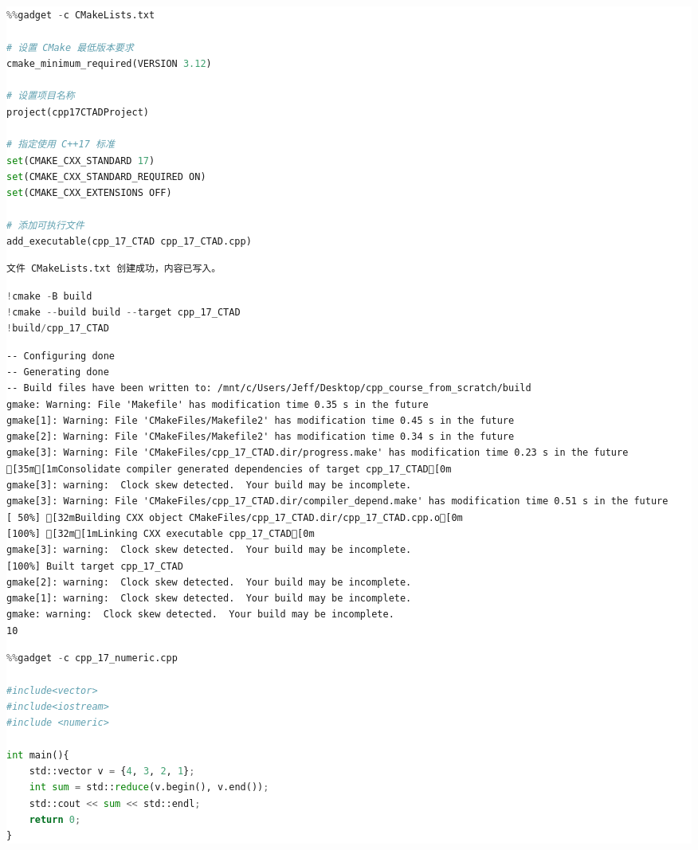 

```python
%%gadget -c CMakeLists.txt

# 设置 CMake 最低版本要求
cmake_minimum_required(VERSION 3.12)

# 设置项目名称
project(cpp17CTADProject)

# 指定使用 C++17 标准
set(CMAKE_CXX_STANDARD 17)
set(CMAKE_CXX_STANDARD_REQUIRED ON)
set(CMAKE_CXX_EXTENSIONS OFF)

# 添加可执行文件
add_executable(cpp_17_CTAD cpp_17_CTAD.cpp)
```

    文件 CMakeLists.txt 创建成功，内容已写入。



```python
!cmake -B build
!cmake --build build --target cpp_17_CTAD
!build/cpp_17_CTAD
```

    -- Configuring done
    -- Generating done
    -- Build files have been written to: /mnt/c/Users/Jeff/Desktop/cpp_course_from_scratch/build
    gmake: Warning: File 'Makefile' has modification time 0.35 s in the future
    gmake[1]: Warning: File 'CMakeFiles/Makefile2' has modification time 0.45 s in the future
    gmake[2]: Warning: File 'CMakeFiles/Makefile2' has modification time 0.34 s in the future
    gmake[3]: Warning: File 'CMakeFiles/cpp_17_CTAD.dir/progress.make' has modification time 0.23 s in the future
    [35m[1mConsolidate compiler generated dependencies of target cpp_17_CTAD[0m
    gmake[3]: warning:  Clock skew detected.  Your build may be incomplete.
    gmake[3]: Warning: File 'CMakeFiles/cpp_17_CTAD.dir/compiler_depend.make' has modification time 0.51 s in the future
    [ 50%] [32mBuilding CXX object CMakeFiles/cpp_17_CTAD.dir/cpp_17_CTAD.cpp.o[0m
    [100%] [32m[1mLinking CXX executable cpp_17_CTAD[0m
    gmake[3]: warning:  Clock skew detected.  Your build may be incomplete.
    [100%] Built target cpp_17_CTAD
    gmake[2]: warning:  Clock skew detected.  Your build may be incomplete.
    gmake[1]: warning:  Clock skew detected.  Your build may be incomplete.
    gmake: warning:  Clock skew detected.  Your build may be incomplete.
    10



```python
%%gadget -c cpp_17_numeric.cpp

#include<vector>
#include<iostream>
#include <numeric>

int main(){
    std::vector v = {4, 3, 2, 1};
    int sum = std::reduce(v.begin(), v.end());
    std::cout << sum << std::endl;
    return 0;
}
```
